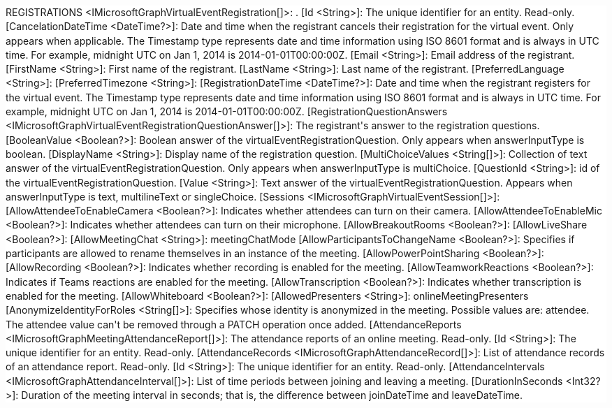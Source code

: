 
REGISTRATIONS \<IMicrosoftGraphVirtualEventRegistration\[\]\>: .
  \[Id \<String\>\]: The unique identifier for an entity.
Read-only.
  \[CancelationDateTime \<DateTime?\>\]: Date and time when the registrant cancels their registration for the virtual event.
Only appears when applicable.
The Timestamp type represents date and time information using ISO 8601 format and is always in UTC time.
For example, midnight UTC on Jan 1, 2014 is 2014-01-01T00:00:00Z.
  \[Email \<String\>\]: Email address of the registrant.
  \[FirstName \<String\>\]: First name of the registrant.
  \[LastName \<String\>\]: Last name of the registrant.
  \[PreferredLanguage \<String\>\]: 
  \[PreferredTimezone \<String\>\]: 
  \[RegistrationDateTime \<DateTime?\>\]: Date and time when the registrant registers for the virtual event.
The Timestamp type represents date and time information using ISO 8601 format and is always in UTC time.
For example, midnight UTC on Jan 1, 2014 is 2014-01-01T00:00:00Z.
  \[RegistrationQuestionAnswers \<IMicrosoftGraphVirtualEventRegistrationQuestionAnswer\[\]\>\]: The registrant's answer to the registration questions.
    \[BooleanValue \<Boolean?\>\]: Boolean answer of the virtualEventRegistrationQuestion.
Only appears when answerInputType is boolean.
    \[DisplayName \<String\>\]: Display name of the registration question.
    \[MultiChoiceValues \<String\[\]\>\]: Collection of text answer of the virtualEventRegistrationQuestion.
Only appears when answerInputType is multiChoice.
    \[QuestionId \<String\>\]: id of the virtualEventRegistrationQuestion.
    \[Value \<String\>\]: Text answer of the virtualEventRegistrationQuestion.
Appears when answerInputType is text, multilineText or singleChoice.
  \[Sessions \<IMicrosoftGraphVirtualEventSession\[\]\>\]: 
    \[AllowAttendeeToEnableCamera \<Boolean?\>\]: Indicates whether attendees can turn on their camera.
    \[AllowAttendeeToEnableMic \<Boolean?\>\]: Indicates whether attendees can turn on their microphone.
    \[AllowBreakoutRooms \<Boolean?\>\]: 
    \[AllowLiveShare \<Boolean?\>\]: 
    \[AllowMeetingChat \<String\>\]: meetingChatMode
    \[AllowParticipantsToChangeName \<Boolean?\>\]: Specifies if participants are allowed to rename themselves in an instance of the meeting.
    \[AllowPowerPointSharing \<Boolean?\>\]: 
    \[AllowRecording \<Boolean?\>\]: Indicates whether recording is enabled for the meeting.
    \[AllowTeamworkReactions \<Boolean?\>\]: Indicates if Teams reactions are enabled for the meeting.
    \[AllowTranscription \<Boolean?\>\]: Indicates whether transcription is enabled for the meeting.
    \[AllowWhiteboard \<Boolean?\>\]: 
    \[AllowedPresenters \<String\>\]: onlineMeetingPresenters
    \[AnonymizeIdentityForRoles \<String\[\]\>\]: Specifies whose identity is anonymized in the meeting.
Possible values are: attendee.
The attendee value can't be removed through a PATCH operation once added.
    \[AttendanceReports \<IMicrosoftGraphMeetingAttendanceReport\[\]\>\]: The attendance reports of an online meeting.
Read-only.
      \[Id \<String\>\]: The unique identifier for an entity.
Read-only.
      \[AttendanceRecords \<IMicrosoftGraphAttendanceRecord\[\]\>\]: List of attendance records of an attendance report.
Read-only.
        \[Id \<String\>\]: The unique identifier for an entity.
Read-only.
        \[AttendanceIntervals \<IMicrosoftGraphAttendanceInterval\[\]\>\]: List of time periods between joining and leaving a meeting.
          \[DurationInSeconds \<Int32?\>\]: Duration of the meeting interval in seconds; that is, the difference between joinDateTime and leaveDateTime.